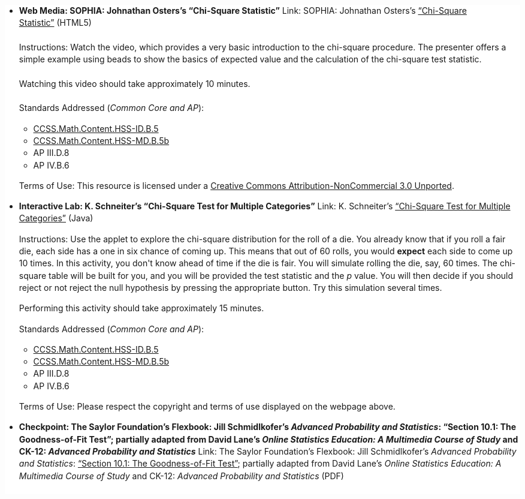 -   **Web Media: SOPHIA: Johnathan Osters’s “Chi-Square Statistic”**
    Link: SOPHIA: Johnathan Osters’s [“Chi-Square
    Statistic”](http://www.sophia.org/chi-square-statistic/chi-square-statistic--3-tutorial) (HTML5)  
        
     Instructions: Watch the video, which provides a very basic
    introduction to the chi-square procedure. The presenter offers a
    simple example using beads to show the basics of expected value and
    the calculation of the chi-square test statistic.  
        
     Watching this video should take approximately 10 minutes.  
        
     Standards Addressed (*Common Core and AP*):  

    -   [CCSS.Math.Content.HSS-ID.B.5](http://www.corestandards.org/Math/Content/HSS/ID/B/5)
    -   [CCSS.Math.Content.HSS-MD.B.5b](http://www.corestandards.org/Math/Content/HSS/MD/B/5/b)
    -   AP III.D.8
    -   AP IV.B.6

    Terms of Use: This resource is licensed under a [Creative
    Commons Attribution-NonCommercial 3.0
    Unported](http://creativecommons.org/licenses/by-nc/3.0/).

-   **Interactive Lab: K. Schneiter’s “Chi-Square Test for Multiple
    Categories”**
    Link: K. Schneiter’s [“Chi-Square Test for Multiple
    Categories”](http://www.math.usu.edu/~schneit/CTIS/ChiSquare/) (Java)  
      
     Instructions: Use the applet to explore the chi-square distribution
    for the roll of a die. You already know that if you roll a fair die,
    each side has a one in six chance of coming up. This means that out
    of 60 rolls, you would **expect** each side to come up 10 times. In
    this activity, you don't know ahead of time if the die is fair. You
    will simulate rolling the die, say, 60 times. The chi-square table
    will be built for you, and you will be provided the test statistic
    and the *p* value. You will then decide if you should reject or not
    reject the null hypothesis by pressing the appropriate button. Try
    this simulation several times.  
      
     Performing this activity should take approximately 15 minutes.  
      
     Standards Addressed (*Common Core and AP*):

    -   [CCSS.Math.Content.HSS-ID.B.5](http://www.corestandards.org/Math/Content/HSS/ID/B/5)
    -   [CCSS.Math.Content.HSS-MD.B.5b](http://www.corestandards.org/Math/Content/HSS/MD/B/5/b)
    -   AP III.D.8
    -   AP IV.B.6

    Terms of Use: Please respect the copyright and terms of use
    displayed on the webpage above. 

-   **Checkpoint: The Saylor Foundation’s Flexbook: Jill Schmidlkofer’s
    *Advanced Probability and Statistics*: “Section 10.1: The
    Goodness-of-Fit Test”; partially adapted from David Lane’s *Online
    Statistics Education: A Multimedia Course of Study* and CK-12:
    *Advanced Probability and Statistics***
    Link: The Saylor Foundation’s Flexbook: Jill Schmidlkofer’s
    *Advanced Probability and Statistics*: [“Section 10.1: The
    Goodness-of-Fit
    Test”](https://resources.saylor.org/wwwresources/archived/site/wp-content/uploads/2013/07/Statistics-FlexBook-20130714-FINAL.pdf);
    partially adapted from David Lane’s *Online Statistics Education: A
    Multimedia Course of Study* and CK-12: *Advanced Probability and
    Statistics* (PDF)  
        
